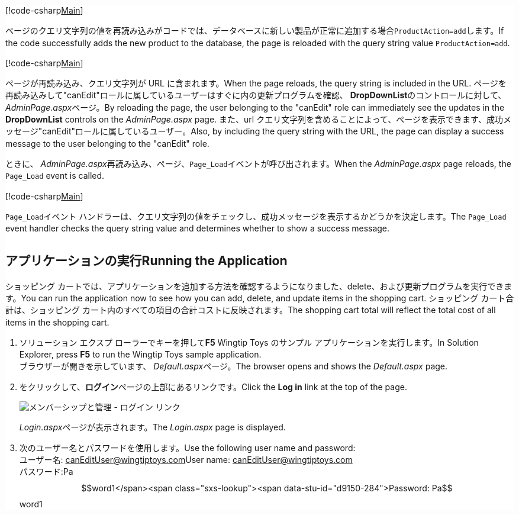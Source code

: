 [!code-csharp[Main](membership-and-administration/samples/sample15.cs)]

<span data-ttu-id="d9150-268">ページのクエリ文字列の値を再読み込みがコードでは、データベースに新しい製品が正常に追加する場合`ProductAction=add`します。</span><span class="sxs-lookup"><span data-stu-id="d9150-268">If the code successfully adds the new product to the database, the page is reloaded with the query string value `ProductAction=add`.</span></span>

[!code-csharp[Main](membership-and-administration/samples/sample16.cs)]

<span data-ttu-id="d9150-269">ページが再読み込み、クエリ文字列が URL に含まれます。</span><span class="sxs-lookup"><span data-stu-id="d9150-269">When the page reloads, the query string is included in the URL.</span></span> <span data-ttu-id="d9150-270">ページを再読み込みして"canEdit"ロールに属しているユーザーはすぐに内の更新プログラムを確認、 **DropDownList**のコントロールに対して、 *AdminPage.aspx*ページ。</span><span class="sxs-lookup"><span data-stu-id="d9150-270">By reloading the page, the user belonging to the "canEdit" role can immediately see the updates in the **DropDownList** controls on the *AdminPage.aspx* page.</span></span> <span data-ttu-id="d9150-271">また、url クエリ文字列を含めることによって、ページを表示できます、成功メッセージ"canEdit"ロールに属しているユーザー。</span><span class="sxs-lookup"><span data-stu-id="d9150-271">Also, by including the query string with the URL, the page can display a success message to the user belonging to the "canEdit" role.</span></span>

<span data-ttu-id="d9150-272">ときに、 *AdminPage.aspx*再読み込み、ページ、`Page_Load`イベントが呼び出されます。</span><span class="sxs-lookup"><span data-stu-id="d9150-272">When the *AdminPage.aspx* page reloads, the `Page_Load` event is called.</span></span>

[!code-csharp[Main](membership-and-administration/samples/sample17.cs)]

<span data-ttu-id="d9150-273">`Page_Load`イベント ハンドラーは、クエリ文字列の値をチェックし、成功メッセージを表示するかどうかを決定します。</span><span class="sxs-lookup"><span data-stu-id="d9150-273">The `Page_Load` event handler checks the query string value and determines whether to show a success message.</span></span>

## <a name="running-the-application"></a><span data-ttu-id="d9150-274">アプリケーションの実行</span><span class="sxs-lookup"><span data-stu-id="d9150-274">Running the Application</span></span>

<span data-ttu-id="d9150-275">ショッピング カートでは、アプリケーションを追加する方法を確認するようになりました、delete、および更新プログラムを実行できます。</span><span class="sxs-lookup"><span data-stu-id="d9150-275">You can run the application now to see how you can add, delete, and update items in the shopping cart.</span></span> <span data-ttu-id="d9150-276">ショッピング カート合計は、ショッピング カート内のすべての項目の合計コストに反映されます。</span><span class="sxs-lookup"><span data-stu-id="d9150-276">The shopping cart total will reflect the total cost of all items in the shopping cart.</span></span>

1. <span data-ttu-id="d9150-277">ソリューション エクスプ ローラーでキーを押して**F5** Wingtip Toys のサンプル アプリケーションを実行します。</span><span class="sxs-lookup"><span data-stu-id="d9150-277">In Solution Explorer, press **F5** to run the Wingtip Toys sample application.</span></span>  
   <span data-ttu-id="d9150-278">ブラウザーが開きを示しています、 *Default.aspx*ページ。</span><span class="sxs-lookup"><span data-stu-id="d9150-278">The browser opens and shows the *Default.aspx* page.</span></span>
2. <span data-ttu-id="d9150-279">をクリックして、**ログイン**ページの上部にあるリンクです。</span><span class="sxs-lookup"><span data-stu-id="d9150-279">Click the **Log in** link at the top of the page.</span></span> 

    ![メンバーシップと管理 - ログイン リンク](membership-and-administration/_static/image2.png)

   <span data-ttu-id="d9150-281">*Login.aspx*ページが表示されます。</span><span class="sxs-lookup"><span data-stu-id="d9150-281">The *Login.aspx* page is displayed.</span></span>
3. <span data-ttu-id="d9150-282">次のユーザー名とパスワードを使用します。</span><span class="sxs-lookup"><span data-stu-id="d9150-282">Use the following user name and password:</span></span>  
   <span data-ttu-id="d9150-283">ユーザー名: canEditUser@wingtiptoys.com</span><span class="sxs-lookup"><span data-stu-id="d9150-283">User name: canEditUser@wingtiptoys.com</span></span>  
   <span data-ttu-id="d9150-284">パスワード:Pa$$word1</span><span class="sxs-lookup"><span data-stu-id="d9150-284">Password: Pa$$word1</span></span> 
